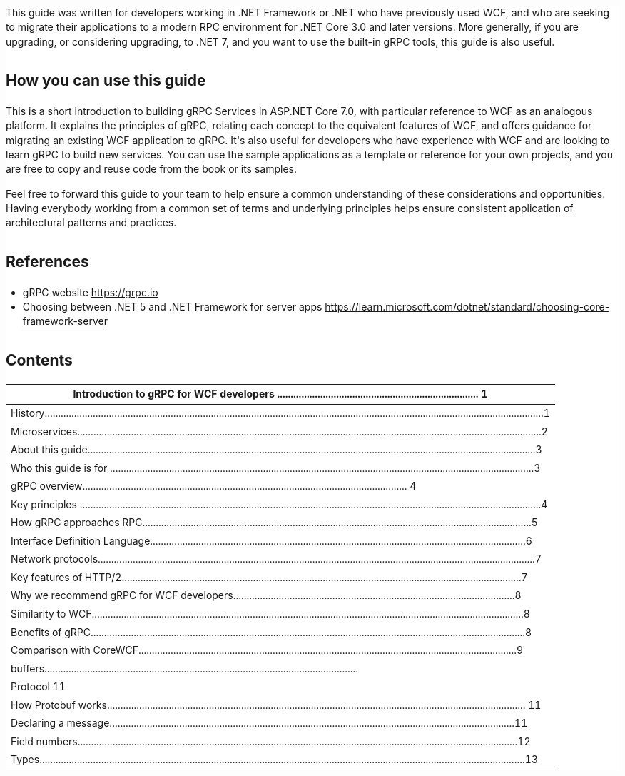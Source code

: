 This guide was written for developers working in .NET Framework or .NET who have previously used WCF, and who are seeking to migrate their applications to a modern RPC environment for .NET Core 3.0 and later versions. More generally, if you are upgrading, or considering upgrading, to .NET 7, and you want to use the built-in gRPC tools, this guide is also useful.

## How you can use this guide

This is a short introduction to building gRPC Services in ASP.NET Core 7.0, with particular reference to WCF as an analogous platform. It explains the principles of gRPC, relating each concept to the equivalent features of WCF, and offers guidance for migrating an existing WCF application to gRPC. It's also useful for developers who have experience with WCF and are looking to learn gRPC to build new services. You can use the sample applications as a template or reference for your own projects, and you are free to copy and reuse code from the book or its samples.

Feel free to forward this guide to your team to help ensure a common understanding of these considerations and opportunities. Having everybody working from a common set of terms and underlying principles helps ensure consistent application of architectural patterns and practices.

## References

- gRPC website https://grpc.io
- Choosing between .NET 5 and .NET Framework for server apps https://learn.microsoft.com/dotnet/standard/choosing-core-framework-server



## Contents

| Introduction to gRPC for WCF developers ........................................................................... 1                                                                              |
|----------------------------------------------------------------------------------------------------------------------------------------------------------------------------------------------------|
| History..........................................................................................................................................................................................1 |
| Microservices.............................................................................................................................................................................2        |
| About this guide.......................................................................................................................................................................3           |
| Who this guide is for ..............................................................................................................................................................3              |
| gRPC overview......................................................................................................................... 4                                                           |
| Key principles ............................................................................................................................................................................4       |
| How gRPC approaches RPC.................................................................................................................................................5                          |
| Interface Definition Language............................................................................................................................................6                         |
| Network protocols...................................................................................................................................................................7              |
| Key features of HTTP/2.....................................................................................................................................................7                       |
| Why we recommend gRPC for WCF developers.........................................................................................................8                                                 |
| Similarity to WCF.................................................................................................................................................................8                |
| Benefits of gRPC..................................................................................................................................................................8                |
| Comparison with CoreWCF.............................................................................................................................................9                              |
| buffers.....................................................................................................................                                                                       |
| Protocol 11                                                                                                                                                                                        |
| How Protobuf works............................................................................................................................................................ 11                  |
| Declaring a message.......................................................................................................................................................11                       |
| Field numbers....................................................................................................................................................................12                |
| Types.....................................................................................................................................................................................13       |